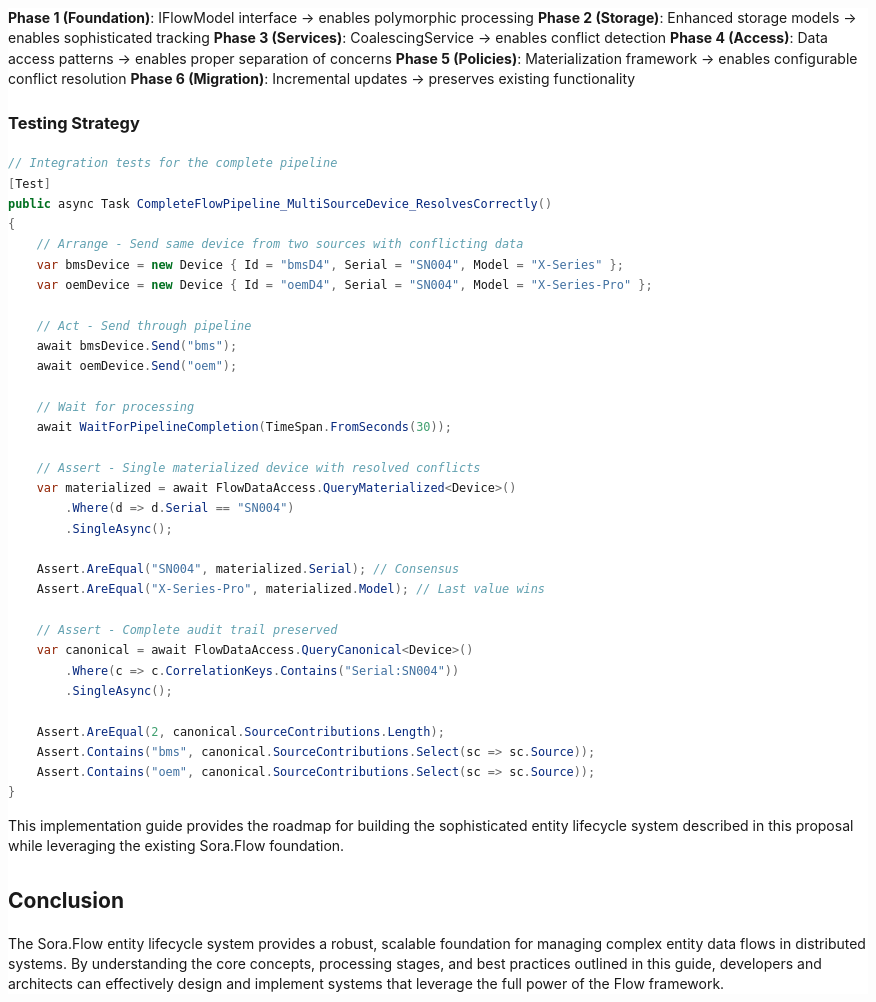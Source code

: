 **Phase 1 (Foundation)**: IFlowModel interface → enables polymorphic processing
**Phase 2 (Storage)**: Enhanced storage models → enables sophisticated tracking
**Phase 3 (Services)**: CoalescingService → enables conflict detection
**Phase 4 (Access)**: Data access patterns → enables proper separation of concerns
**Phase 5 (Policies)**: Materialization framework → enables configurable conflict resolution
**Phase 6 (Migration)**: Incremental updates → preserves existing functionality

### Testing Strategy

```csharp
// Integration tests for the complete pipeline
[Test]
public async Task CompleteFlowPipeline_MultiSourceDevice_ResolvesCorrectly()
{
    // Arrange - Send same device from two sources with conflicting data
    var bmsDevice = new Device { Id = "bmsD4", Serial = "SN004", Model = "X-Series" };
    var oemDevice = new Device { Id = "oemD4", Serial = "SN004", Model = "X-Series-Pro" };
    
    // Act - Send through pipeline
    await bmsDevice.Send("bms");
    await oemDevice.Send("oem");
    
    // Wait for processing
    await WaitForPipelineCompletion(TimeSpan.FromSeconds(30));
    
    // Assert - Single materialized device with resolved conflicts
    var materialized = await FlowDataAccess.QueryMaterialized<Device>()
        .Where(d => d.Serial == "SN004")
        .SingleAsync();
        
    Assert.AreEqual("SN004", materialized.Serial); // Consensus
    Assert.AreEqual("X-Series-Pro", materialized.Model); // Last value wins
    
    // Assert - Complete audit trail preserved
    var canonical = await FlowDataAccess.QueryCanonical<Device>()
        .Where(c => c.CorrelationKeys.Contains("Serial:SN004"))
        .SingleAsync();
        
    Assert.AreEqual(2, canonical.SourceContributions.Length);
    Assert.Contains("bms", canonical.SourceContributions.Select(sc => sc.Source));
    Assert.Contains("oem", canonical.SourceContributions.Select(sc => sc.Source));
}
```

This implementation guide provides the roadmap for building the sophisticated entity lifecycle system described in this proposal while leveraging the existing Sora.Flow foundation.

## Conclusion

The Sora.Flow entity lifecycle system provides a robust, scalable foundation for managing complex entity data flows in distributed systems. By understanding the core concepts, processing stages, and best practices outlined in this guide, developers and architects can effectively design and implement systems that leverage the full power of the Flow framework.
